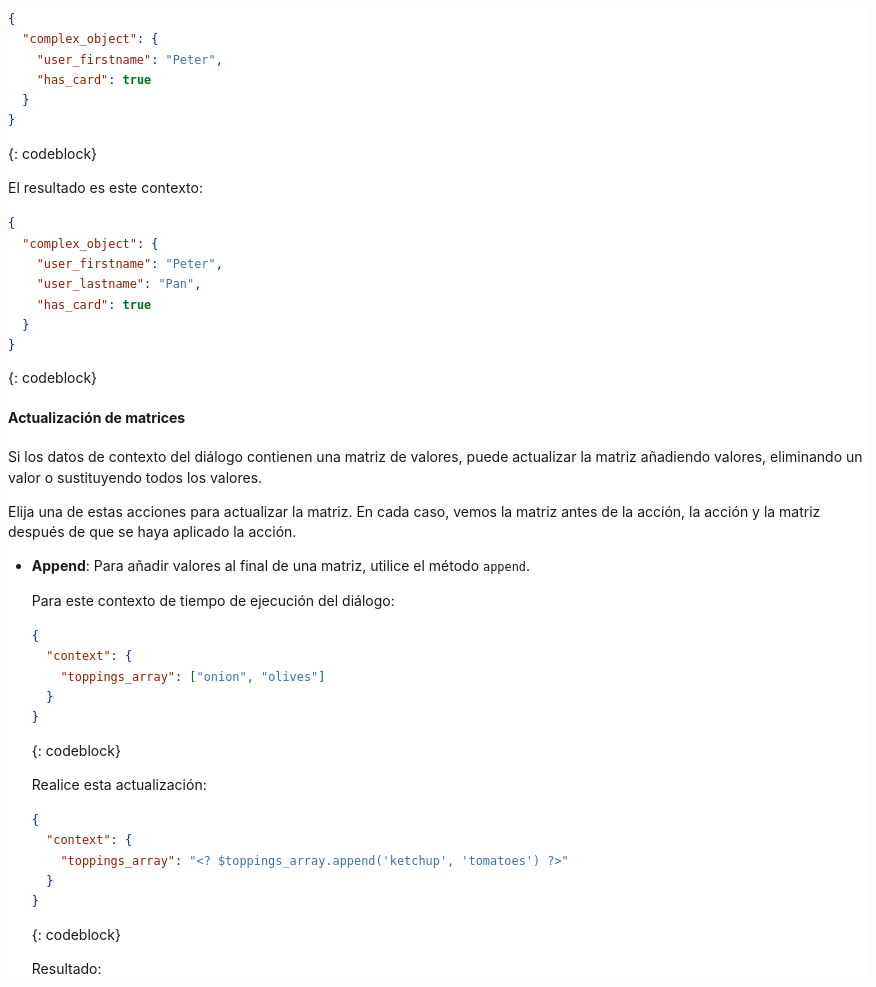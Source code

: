 ```json
{
  "complex_object": {
    "user_firstname": "Peter",
    "has_card": true
  }
}
```
{: codeblock}

El resultado es este contexto:

```json
{
  "complex_object": {
    "user_firstname": "Peter",
    "user_lastname": "Pan",
    "has_card": true
  }
}
```
{: codeblock}

#### Actualización de matrices

Si los datos de contexto del diálogo contienen una matriz de valores, puede actualizar la matriz añadiendo valores, eliminando un valor o sustituyendo todos los valores.

Elija una de estas acciones para actualizar la matriz. En cada caso, vemos la matriz antes de la acción, la acción y la matriz después de que se haya aplicado la acción.

- **Append**: Para añadir valores al final de una matriz, utilice el método `append`.

    Para este contexto de tiempo de ejecución del diálogo:

    ```json
    {
      "context": {
        "toppings_array": ["onion", "olives"]
      }
    }
    ```
    {: codeblock}

    Realice esta actualización:

    ```json
    {
      "context": {
        "toppings_array": "<? $toppings_array.append('ketchup', 'tomatoes') ?>"
      }
    }
    ```
    {: codeblock}

    Resultado:

